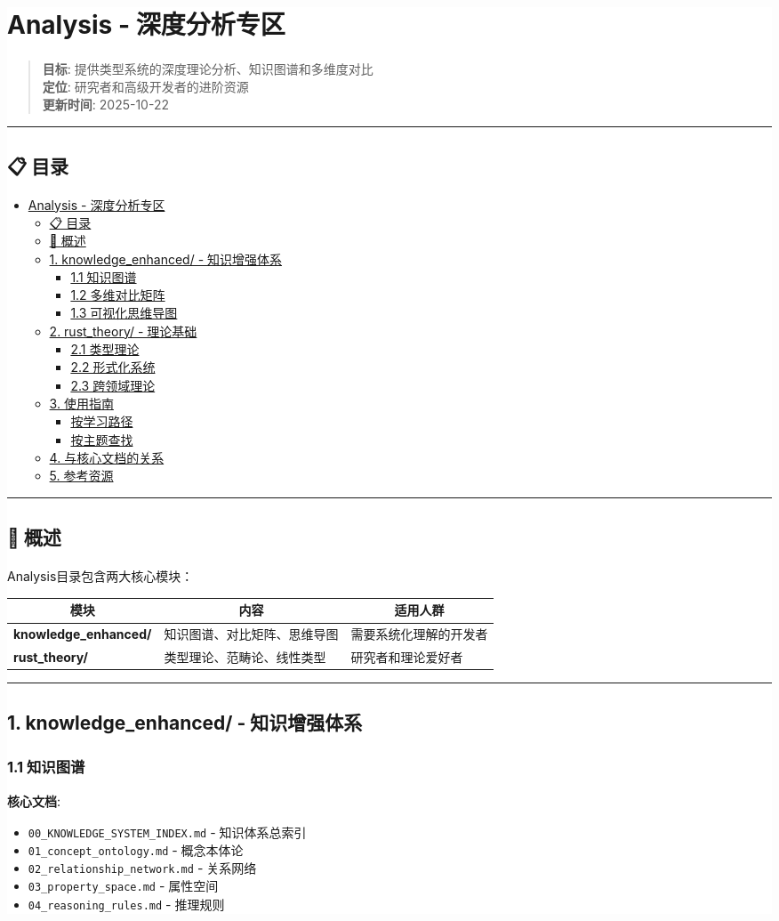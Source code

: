 # Analysis - 深度分析专区

> **目标**: 提供类型系统的深度理论分析、知识图谱和多维度对比  
> **定位**: 研究者和高级开发者的进阶资源  
> **更新时间**: 2025-10-22

---

## 📋 目录

- [Analysis - 深度分析专区](#analysis---深度分析专区)
  - [📋 目录](#-目录)
  - [🎯 概述](#-概述)
  - [1. knowledge\_enhanced/ - 知识增强体系](#1-knowledge_enhanced---知识增强体系)
    - [1.1 知识图谱](#11-知识图谱)
    - [1.2 多维对比矩阵](#12-多维对比矩阵)
    - [1.3 可视化思维导图](#13-可视化思维导图)
  - [2. rust\_theory/ - 理论基础](#2-rust_theory---理论基础)
    - [2.1 类型理论](#21-类型理论)
    - [2.2 形式化系统](#22-形式化系统)
    - [2.3 跨领域理论](#23-跨领域理论)
  - [3. 使用指南](#3-使用指南)
    - [按学习路径](#按学习路径)
    - [按主题查找](#按主题查找)
  - [4. 与核心文档的关系](#4-与核心文档的关系)
  - [5. 参考资源](#5-参考资源)

---

## 🎯 概述

Analysis目录包含两大核心模块：

| 模块 | 内容 | 适用人群 |
|------|------|---------|
| **knowledge_enhanced/** | 知识图谱、对比矩阵、思维导图 | 需要系统化理解的开发者 |
| **rust_theory/** | 类型理论、范畴论、线性类型 | 研究者和理论爱好者 |

---

## 1. knowledge_enhanced/ - 知识增强体系

### 1.1 知识图谱

**核心文档**:

- `00_KNOWLEDGE_SYSTEM_INDEX.md` - 知识体系总索引
- `01_concept_ontology.md` - 概念本体论
- `02_relationship_network.md` - 关系网络
- `03_property_space.md` - 属性空间
- `04_reasoning_rules.md` - 推理规则
